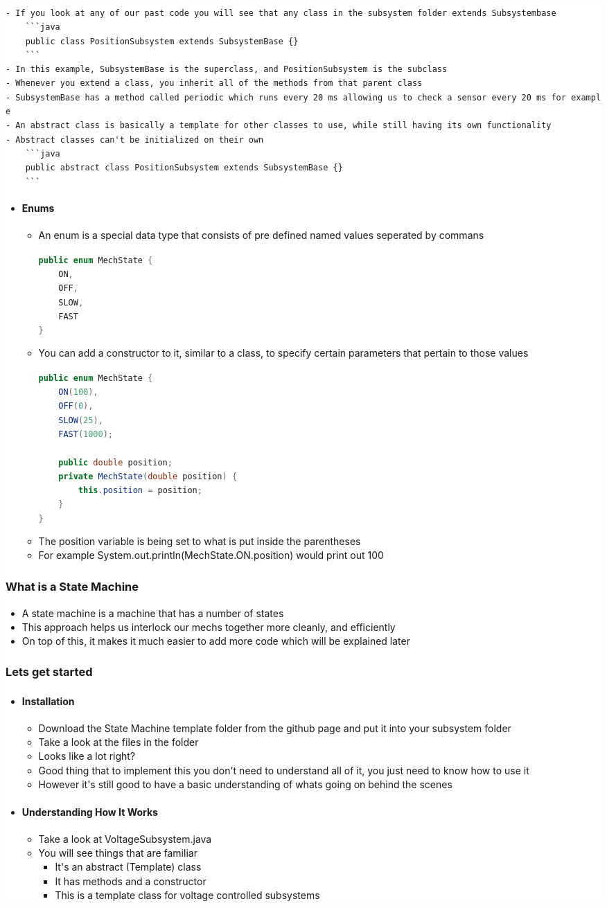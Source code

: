     - If you look at any of our past code you will see that any class in the subsystem folder extends Subsystembase
        ```java
        public class PositionSubsystem extends SubsystemBase {}
        ```
    - In this example, SubsystemBase is the superclass, and PositionSubsystem is the subclass
    - Whenever you extend a class, you inherit all of the methods from that parent class
    - SubsystemBase has a method called periodic which runs every 20 ms allowing us to check a sensor every 20 ms for example
    - An abstract class is basically a template for other classes to use, while still having its own functionality
    - Abstract classes can't be initialized on their own
        ```java
        public abstract class PositionSubsystem extends SubsystemBase {}
        ```
- #### Enums
    - An enum is a special data type that consists of pre defined named values seperated by commans
        ```java
        public enum MechState {
            ON,
            OFF,
            SLOW,
            FAST
        }
        ```
    - You can add a constructor to it, similar to a class, to specify certain parameters that pertain to those values
        ```java
        public enum MechState {
            ON(100),
            OFF(0),
            SLOW(25),
            FAST(1000);
            
            public double position;
            private MechState(double position) {
                this.position = position;
            }
        }
        ```
    - The position variable is being set to what is put inside the parentheses
    - For example System.out.println(MechState.ON.position) would print out 100

### What is a State Machine
 - A state machine is a machine that has a number of states
 - This approach helps us interlock our mechs together more cleanly, and efficiently
 - On top of this, it makes it much easier to add more code which will be explained later

### Lets get started

 - #### Installation
     - Download the State Machine template folder from the github page and put it into your subsystem folder
     - Take a look at the files in the folder
     - Looks like a lot right?
     - Good thing that to implement this you don't need to understand all of it, you just need to know how to use it
     - However it's still good to have a basic understanding of whats going on behind the scenes
 - #### Understanding How It Works
     - Take a look at VoltageSubsystem.java
     - You will see things that are familiar
        - It's an abstract (Template) class
        - It has methods and a constructor
        - This is a template class for voltage controlled subsystems